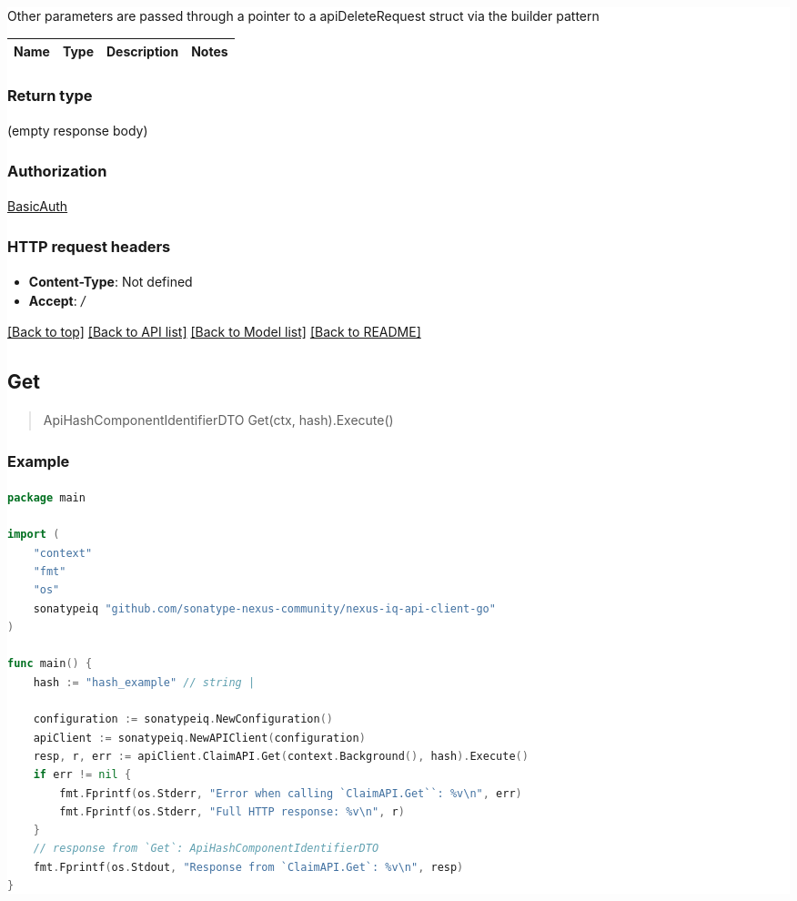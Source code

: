 Other parameters are passed through a pointer to a apiDeleteRequest struct via the builder pattern


Name | Type | Description  | Notes
------------- | ------------- | ------------- | -------------


### Return type

 (empty response body)

### Authorization

[BasicAuth](../README.md#BasicAuth)

### HTTP request headers

- **Content-Type**: Not defined
- **Accept**: */*

[[Back to top]](#) [[Back to API list]](../README.md#documentation-for-api-endpoints)
[[Back to Model list]](../README.md#documentation-for-models)
[[Back to README]](../README.md)


## Get

> ApiHashComponentIdentifierDTO Get(ctx, hash).Execute()



### Example

```go
package main

import (
    "context"
    "fmt"
    "os"
    sonatypeiq "github.com/sonatype-nexus-community/nexus-iq-api-client-go"
)

func main() {
    hash := "hash_example" // string | 

    configuration := sonatypeiq.NewConfiguration()
    apiClient := sonatypeiq.NewAPIClient(configuration)
    resp, r, err := apiClient.ClaimAPI.Get(context.Background(), hash).Execute()
    if err != nil {
        fmt.Fprintf(os.Stderr, "Error when calling `ClaimAPI.Get``: %v\n", err)
        fmt.Fprintf(os.Stderr, "Full HTTP response: %v\n", r)
    }
    // response from `Get`: ApiHashComponentIdentifierDTO
    fmt.Fprintf(os.Stdout, "Response from `ClaimAPI.Get`: %v\n", resp)
}
```
